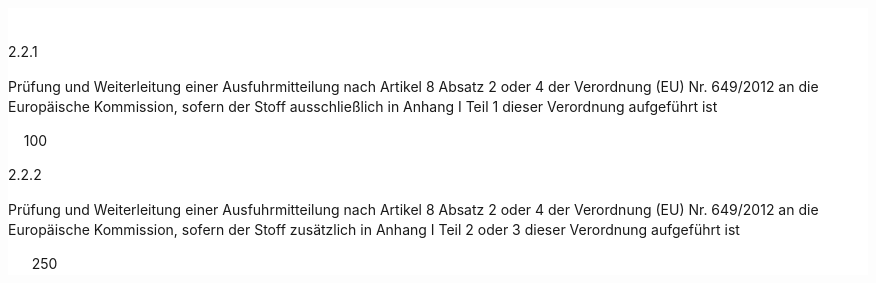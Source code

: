  

2.2.1

Prüfung und Weiterleitung einer Ausfuhrmitteilung nach Artikel 8 Absatz 2 oder 4 der Verordnung (EU) Nr. 649/2012 an die Europäische Kommission, sofern der Stoff ausschließlich in Anhang I Teil 1 dieser Verordnung aufgeführt ist

    100

2.2.2

Prüfung und Weiterleitung einer Ausfuhrmitteilung nach Artikel 8 Absatz 2 oder 4 der Verordnung (EU) Nr. 649/2012 an die Europäische Kommission, sofern der Stoff zusätzlich in Anhang I Teil 2 oder 3 dieser Verordnung aufgeführt ist

      250
